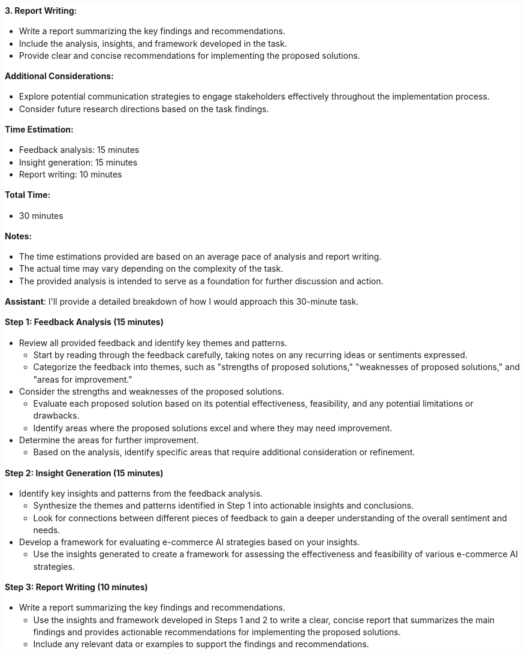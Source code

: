 **3. Report Writing:**

- Write a report summarizing the key findings and recommendations.
- Include the analysis, insights, and framework developed in the task.
- Provide clear and concise recommendations for implementing the proposed solutions.

**Additional Considerations:**

- Explore potential communication strategies to engage stakeholders effectively throughout the implementation process.
- Consider future research directions based on the task findings.

**Time Estimation:**

- Feedback analysis: 15 minutes
- Insight generation: 15 minutes
- Report writing: 10 minutes

**Total Time:**

- 30 minutes

**Notes:**

- The time estimations provided are based on an average pace of analysis and report writing.
- The actual time may vary depending on the complexity of the task.
- The provided analysis is intended to serve as a foundation for further discussion and action.

**Assistant**: I'll provide a detailed breakdown of how I would approach this 30-minute task.

**Step 1: Feedback Analysis (15 minutes)**

* Review all provided feedback and identify key themes and patterns.
	+ Start by reading through the feedback carefully, taking notes on any recurring ideas or sentiments expressed.
	+ Categorize the feedback into themes, such as "strengths of proposed solutions," "weaknesses of proposed solutions," and "areas for improvement."
* Consider the strengths and weaknesses of the proposed solutions.
	+ Evaluate each proposed solution based on its potential effectiveness, feasibility, and any potential limitations or drawbacks.
	+ Identify areas where the proposed solutions excel and where they may need improvement.
* Determine the areas for further improvement.
	+ Based on the analysis, identify specific areas that require additional consideration or refinement.

**Step 2: Insight Generation (15 minutes)**

* Identify key insights and patterns from the feedback analysis.
	+ Synthesize the themes and patterns identified in Step 1 into actionable insights and conclusions.
	+ Look for connections between different pieces of feedback to gain a deeper understanding of the overall sentiment and needs.
* Develop a framework for evaluating e-commerce AI strategies based on your insights.
	+ Use the insights generated to create a framework for assessing the effectiveness and feasibility of various e-commerce AI strategies.

**Step 3: Report Writing (10 minutes)**

* Write a report summarizing the key findings and recommendations.
	+ Use the insights and framework developed in Steps 1 and 2 to write a clear, concise report that summarizes the main findings and provides actionable recommendations for implementing the proposed solutions.
	+ Include any relevant data or examples to support the findings and recommendations.
